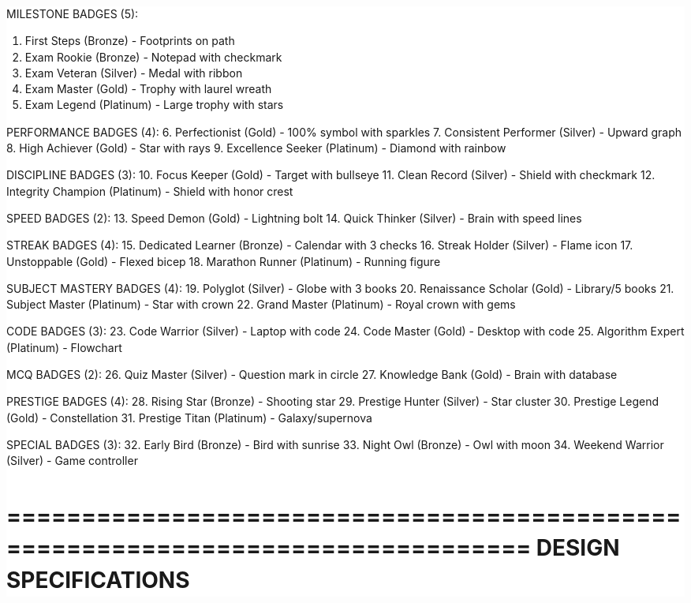 MILESTONE BADGES (5):
1. First Steps (Bronze) - Footprints on path
2. Exam Rookie (Bronze) - Notepad with checkmark
3. Exam Veteran (Silver) - Medal with ribbon
4. Exam Master (Gold) - Trophy with laurel wreath
5. Exam Legend (Platinum) - Large trophy with stars

PERFORMANCE BADGES (4):
6. Perfectionist (Gold) - 100% symbol with sparkles
7. Consistent Performer (Silver) - Upward graph
8. High Achiever (Gold) - Star with rays
9. Excellence Seeker (Platinum) - Diamond with rainbow

DISCIPLINE BADGES (3):
10. Focus Keeper (Gold) - Target with bullseye
11. Clean Record (Silver) - Shield with checkmark
12. Integrity Champion (Platinum) - Shield with honor crest

SPEED BADGES (2):
13. Speed Demon (Gold) - Lightning bolt
14. Quick Thinker (Silver) - Brain with speed lines

STREAK BADGES (4):
15. Dedicated Learner (Bronze) - Calendar with 3 checks
16. Streak Holder (Silver) - Flame icon
17. Unstoppable (Gold) - Flexed bicep
18. Marathon Runner (Platinum) - Running figure

SUBJECT MASTERY BADGES (4):
19. Polyglot (Silver) - Globe with 3 books
20. Renaissance Scholar (Gold) - Library/5 books
21. Subject Master (Platinum) - Star with crown
22. Grand Master (Platinum) - Royal crown with gems

CODE BADGES (3):
23. Code Warrior (Silver) - Laptop with code
24. Code Master (Gold) - Desktop with code
25. Algorithm Expert (Platinum) - Flowchart

MCQ BADGES (2):
26. Quiz Master (Silver) - Question mark in circle
27. Knowledge Bank (Gold) - Brain with database

PRESTIGE BADGES (4):
28. Rising Star (Bronze) - Shooting star
29. Prestige Hunter (Silver) - Star cluster
30. Prestige Legend (Gold) - Constellation
31. Prestige Titan (Platinum) - Galaxy/supernova

SPECIAL BADGES (3):
32. Early Bird (Bronze) - Bird with sunrise
33. Night Owl (Bronze) - Owl with moon
34. Weekend Warrior (Silver) - Game controller

================================================================================
                        DESIGN SPECIFICATIONS
================================================================================
